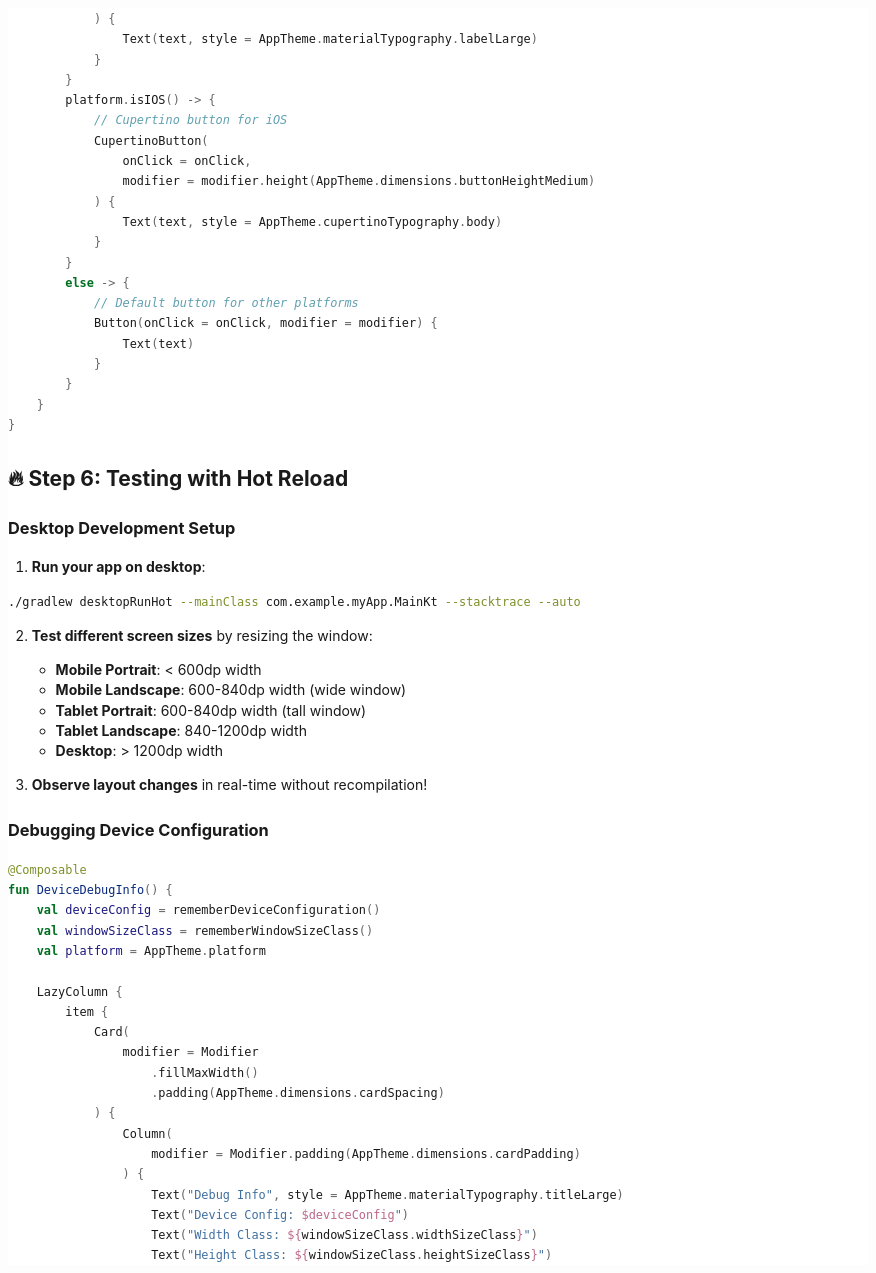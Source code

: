 ```kotlin
            ) {
                Text(text, style = AppTheme.materialTypography.labelLarge)
            }
        }
        platform.isIOS() -> {
            // Cupertino button for iOS
            CupertinoButton(
                onClick = onClick,
                modifier = modifier.height(AppTheme.dimensions.buttonHeightMedium)
            ) {
                Text(text, style = AppTheme.cupertinoTypography.body)
            }
        }
        else -> {
            // Default button for other platforms
            Button(onClick = onClick, modifier = modifier) {
                Text(text)
            }
        }
    }
}
```

## 🔥 Step 6: Testing with Hot Reload

### Desktop Development Setup

1. **Run your app on desktop**:
```bash
./gradlew desktopRunHot --mainClass com.example.myApp.MainKt --stacktrace --auto
```

2. **Test different screen sizes** by resizing the window:
   - **Mobile Portrait**: < 600dp width
   - **Mobile Landscape**: 600-840dp width (wide window)
   - **Tablet Portrait**: 600-840dp width (tall window)
   - **Tablet Landscape**: 840-1200dp width
   - **Desktop**: > 1200dp width

3. **Observe layout changes** in real-time without recompilation!

### Debugging Device Configuration

```kotlin
@Composable
fun DeviceDebugInfo() {
    val deviceConfig = rememberDeviceConfiguration()
    val windowSizeClass = rememberWindowSizeClass()
    val platform = AppTheme.platform
    
    LazyColumn {
        item {
            Card(
                modifier = Modifier
                    .fillMaxWidth()
                    .padding(AppTheme.dimensions.cardSpacing)
            ) {
                Column(
                    modifier = Modifier.padding(AppTheme.dimensions.cardPadding)
                ) {
                    Text("Debug Info", style = AppTheme.materialTypography.titleLarge)
                    Text("Device Config: $deviceConfig")
                    Text("Width Class: ${windowSizeClass.widthSizeClass}")
                    Text("Height Class: ${windowSizeClass.heightSizeClass}")
```